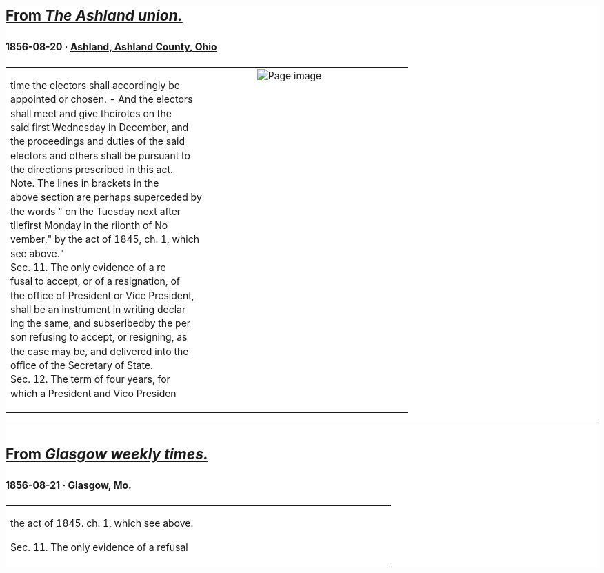 
## [From _The Ashland union._](https://www.loc.gov/resource/sn83035173/1856-08-20/ed-1/?sp=1)

#### 1856-08-20 &middot; [Ashland, Ashland County, Ohio](http://dbpedia.org/resource/Ashland%2C_Ohio)

<table style="width: 100%;"><tr><td style="width: 50%">

  
time the electors shall accordingly be  
appointed or chosen. - And the electors  
shall meet and give thcirotes on the  
said first Wednesday in December, and  
the proceedings and duties of the said  
electors and others shall be pursuant to  
the directions prescribed in this act.  
Note. The lines in brackets in the  
above section are perhaps superceded by  
the words &quot; on the Tuesday next after  
tliefirst Monday in the riionth of No­  
vember,&quot; by the act of 1845, ch. 1, which  
see above.&quot;  
Sec. 11. The only evidence of a re­  
fusal to accept, or of a resignation, of  
the office of President or Vice President,  
shall be an instrument in writing declar­  
ing the same, and subseribedby the per­  
son refusing to accept, or resigning, as  
the case may be, and delivered into the  
office of the Secretary of State.  
Sec. 12. The term of four years, for  
which a President and Vico Presiden
</td><td style="width: 50%; max-height: 75%; margin: auto; display: block;">
<img alt="Page image" src="https://tile.loc.gov/image-services/iiif/service:ndnp:ohi:batch_ohi_arnarson_ver01:data:sn83035173:00296027285:1856082001:0032/pct:73.71672304750699,79.6875,10.501544344756581,11.32172131147541/!600,600/0/default.jpg"/>
</td>
</tr></table>

---

## [From _Glasgow weekly times._](https://www.loc.gov/resource/sn86063325/1856-08-21/ed-1/?sp=1)

#### 1856-08-21 &middot; [Glasgow, Mo.](http://dbpedia.org/resource/Glasgow%2C_Missouri)

<table style="width: 100%;"><tr><td style="width: 50%">

  
  
the act of 1845. ch. 1, which see above.  
  
Sec. 11. The only evidence of a refusal  
  